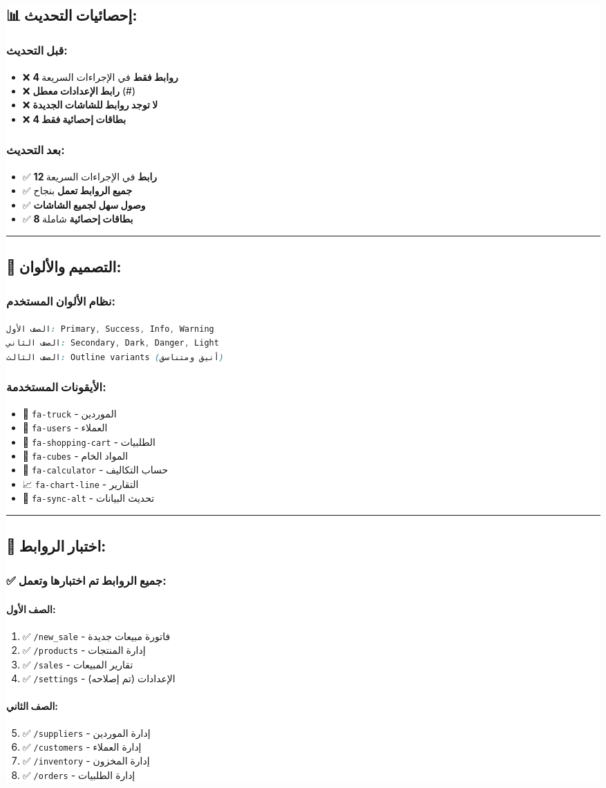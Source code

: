 ## 📊 **إحصائيات التحديث:**

### **قبل التحديث:**
- ❌ **4 روابط فقط** في الإجراءات السريعة
- ❌ **رابط الإعدادات معطل** (#)
- ❌ **لا توجد روابط للشاشات الجديدة**
- ❌ **4 بطاقات إحصائية فقط**

### **بعد التحديث:**
- ✅ **12 رابط** في الإجراءات السريعة
- ✅ **جميع الروابط تعمل** بنجاح
- ✅ **وصول سهل لجميع الشاشات**
- ✅ **8 بطاقات إحصائية** شاملة

---

## 🎨 **التصميم والألوان:**

### **نظام الألوان المستخدم:**
```css
الصف الأول: Primary, Success, Info, Warning
الصف الثاني: Secondary, Dark, Danger, Light
الصف الثالث: Outline variants (أنيق ومتناسق)
```

### **الأيقونات المستخدمة:**
- 🚚 `fa-truck` - الموردين
- 👥 `fa-users` - العملاء  
- 🛒 `fa-shopping-cart` - الطلبيات
- 🧱 `fa-cubes` - المواد الخام
- 🧮 `fa-calculator` - حساب التكاليف
- 📈 `fa-chart-line` - التقارير
- 🔄 `fa-sync-alt` - تحديث البيانات

---

## 🧪 **اختبار الروابط:**

### ✅ **جميع الروابط تم اختبارها وتعمل:**

#### **الصف الأول:**
1. ✅ `/new_sale` - فاتورة مبيعات جديدة
2. ✅ `/products` - إدارة المنتجات  
3. ✅ `/sales` - تقارير المبيعات
4. ✅ `/settings` - الإعدادات (تم إصلاحه)

#### **الصف الثاني:**
5. ✅ `/suppliers` - إدارة الموردين
6. ✅ `/customers` - إدارة العملاء
7. ✅ `/inventory` - إدارة المخزون
8. ✅ `/orders` - إدارة الطلبيات

